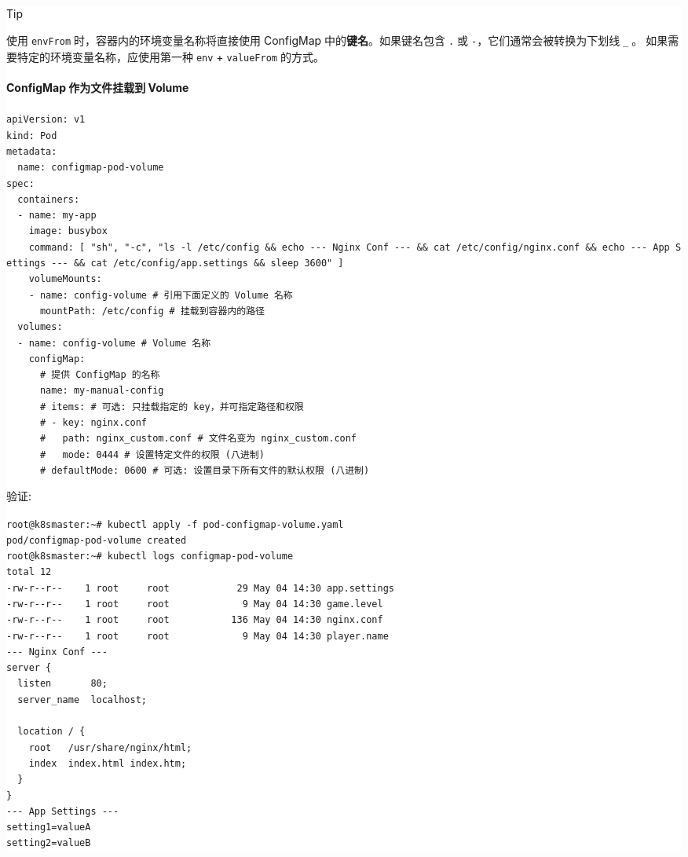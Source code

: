> [!tip]
> 使用 `envFrom` 时，容器内的环境变量名称将直接使用 ConfigMap 中的**键名**。如果键名包含 `.` 或 `-`，它们通常会被转换为下划线 `_` 。
> 如果需要特定的环境变量名称，应使用第一种 `env` + `valueFrom` 的方式。

#### ConfigMap 作为文件挂载到 Volume

```shell
apiVersion: v1
kind: Pod
metadata:
  name: configmap-pod-volume
spec:
  containers:
  - name: my-app
    image: busybox
    command: [ "sh", "-c", "ls -l /etc/config && echo --- Nginx Conf --- && cat /etc/config/nginx.conf && echo --- App Settings --- && cat /etc/config/app.settings && sleep 3600" ]
    volumeMounts:
    - name: config-volume # 引用下面定义的 Volume 名称
      mountPath: /etc/config # 挂载到容器内的路径
  volumes:
  - name: config-volume # Volume 名称
    configMap:
      # 提供 ConfigMap 的名称
      name: my-manual-config 
      # items: # 可选: 只挂载指定的 key，并可指定路径和权限
      # - key: nginx.conf
      #   path: nginx_custom.conf # 文件名变为 nginx_custom.conf
      #   mode: 0444 # 设置特定文件的权限 (八进制)
      # defaultMode: 0600 # 可选: 设置目录下所有文件的默认权限 (八进制)
```

验证:

```shell
root@k8smaster:~# kubectl apply -f pod-configmap-volume.yaml
pod/configmap-pod-volume created
root@k8smaster:~# kubectl logs configmap-pod-volume
total 12
-rw-r--r--    1 root     root            29 May 04 14:30 app.settings
-rw-r--r--    1 root     root             9 May 04 14:30 game.level
-rw-r--r--    1 root     root           136 May 04 14:30 nginx.conf
-rw-r--r--    1 root     root             9 May 04 14:30 player.name
--- Nginx Conf ---
server {
  listen       80;
  server_name  localhost;

  location / {
    root   /usr/share/nginx/html;
    index  index.html index.htm;
  }
}
--- App Settings ---
setting1=valueA
setting2=valueB 
```